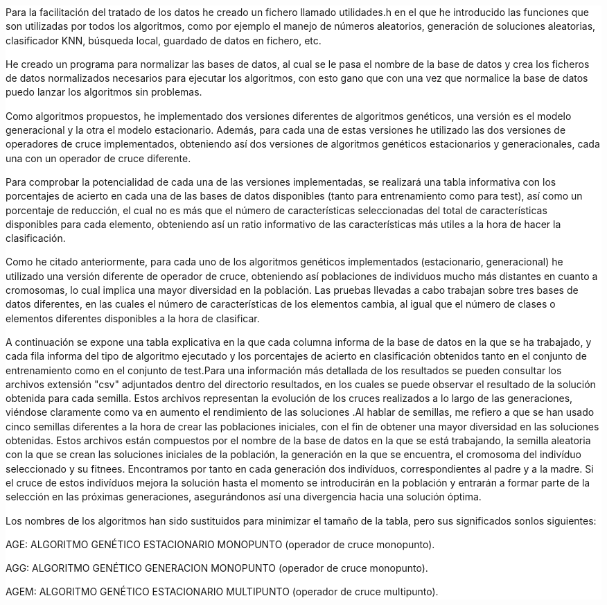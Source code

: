 Para la facilitación del tratado de los datos he creado un fichero llamado utilidades.h en el que he introducido las funciones que son utilizadas por todos los algoritmos, como por ejemplo el manejo de números aleatorios, generación de soluciones aleatorias, clasificador KNN, búsqueda local, guardado de datos en fichero, etc.

He creado un programa para normalizar las bases de datos, al cual se le pasa el nombre de la base de datos y crea los ficheros de datos normalizados necesarios para ejecutar los algoritmos, con esto gano que con una vez que normalice la base de datos puedo lanzar los algoritmos sin problemas.

Como algoritmos propuestos, he implementado dos versiones diferentes de algoritmos genéticos, una versión es el modelo generacional y la otra el modelo estacionario. Además, para cada una de estas versiones he utilizado las dos versiones de operadores de cruce implementados, obteniendo  así dos versiones de algoritmos genéticos estacionarios y generacionales, cada una con un operador de
cruce diferente.

Para comprobar la potencialidad de cada una de las versiones implementadas, se realizará una tabla informativa con los porcentajes de acierto en cada una de las bases de datos disponibles (tanto para entrenamiento como para test), así como un porcentaje de reducción, el cual no es más que el número de características seleccionadas del total de características disponibles para cada elemento, obteniendo así un ratio informativo de las características más utiles a la hora de hacer la clasificación.

Como he citado anteriormente, para cada uno de los algoritmos genéticos implementados (estacionario, generacional) he utilizado una versión diferente de operador de cruce, obteniendo así poblaciones de individuos mucho más distantes en
cuanto a cromosomas, lo cual implica una mayor diversidad en la población. Las pruebas llevadas a cabo trabajan sobre tres bases de datos diferentes, en las cuales el número de características de los elementos cambia, al igual que el número de clases o elementos diferentes disponibles a la hora de clasificar.

A continuación se expone una tabla explicativa en la que cada columna informa de la base de datos en la que se ha  trabajado, y cada fila informa del tipo de algoritmo ejecutado y los porcentajes de acierto en clasificación obtenidos tanto en el conjunto de entrenamiento como en el conjunto de test.Para una información más detallada de los resultados se pueden consultar los archivos extensión "csv" adjuntados dentro del directorio resultados, en los cuales se puede observar el resultado de la solución obtenida para cada semilla. Estos archivos representan la evolución de los cruces realizados a lo largo de las generaciones, viéndose claramente como va en aumento el rendimiento de las soluciones .Al hablar de semillas, me refiero a que se han usado cinco semillas diferentes a la hora de crear las poblaciones iniciales, con el fin de obtener una mayor diversidad en las soluciones obtenidas. Estos archivos están compuestos por el nombre de la base de datos en la que se está trabajando, la semilla aleatoria con la que se crean las soluciones iniciales de la población, la generación en la que se encuentra, el cromosoma del indivíduo seleccionado y su fitnees. Encontramos por tanto en cada generación dos indivíduos, correspondientes al padre y a la madre. Si el cruce de estos indivíduos mejora la solución hasta el momento se introducirán en la población y entrarán a formar parte de la selección en las próximas generaciones, asegurándonos así una divergencia hacia una solución óptima.

Los nombres de los algoritmos han sido sustituidos para minimizar el tamaño de la tabla, pero sus significados sonlos siguientes:

AGE: ALGORITMO GENÉTICO ESTACIONARIO MONOPUNTO (operador de cruce monopunto).

AGG: ALGORITMO GENÉTICO GENERACION MONOPUNTO (operador de cruce monopunto).

AGEM: ALGORITMO GENÉTICO ESTACIONARIO MULTIPUNTO (operador de cruce multipunto).

